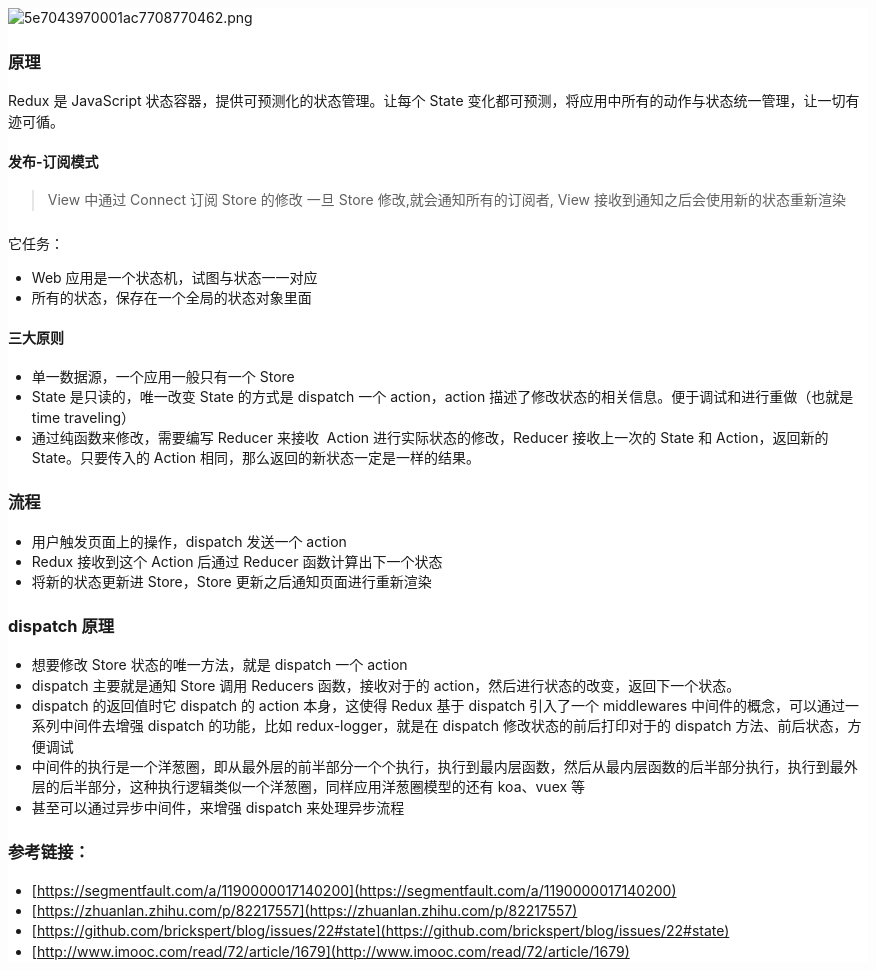 ![5e7043970001ac7708770462.png](https://cdn.nlark.com/yuque/0/2020/png/123790/1592904371576-029206f3-18ef-45cc-8108-a236b9f5147c.png#align=left&display=inline&height=462&margin=%5Bobject%20Object%5D&name=5e7043970001ac7708770462.png&originHeight=462&originWidth=877&size=41862&status=done&style=none&width=877)
### 原理


Redux 是 JavaScript 状态容器，提供可预测化的状态管理。让每个 State 变化都可预测，将应用中所有的动作与状态统一管理，让一切有迹可循。


#### 发布-订阅模式


> View 中通过 Connect 订阅 Store 的修改
> 一旦 Store 修改,就会通知所有的订阅者, View 接收到通知之后会使用新的状态重新渲染

### 
它任务：


- Web 应用是一个状态机，试图与状态一一对应
- 所有的状态，保存在一个全局的状态对象里面



#### 三大原则


- 单一数据源，一个应用一般只有一个 Store
- State 是只读的，唯一改变 State 的方式是 dispatch 一个 action，action 描述了修改状态的相关信息。便于调试和进行重做（也就是 time traveling）
- 通过纯函数来修改，需要编写 Reducer 来接收  Action 进行实际状态的修改，Reducer 接收上一次的 State 和 Action，返回新的 State。只要传入的 Action 相同，那么返回的新状态一定是一样的结果。



### 流程


- 用户触发页面上的操作，dispatch 发送一个 action
- Redux 接收到这个 Action 后通过 Reducer 函数计算出下一个状态
- 将新的状态更新进 Store，Store 更新之后通知页面进行重新渲染



### dispatch 原理


- 想要修改 Store 状态的唯一方法，就是 dispatch 一个 action
- dispatch 主要就是通知 Store 调用 Reducers 函数，接收对于的 action，然后进行状态的改变，返回下一个状态。
- dispatch 的返回值时它 dispatch 的 action 本身，这使得 Redux 基于 dispatch 引入了一个 middlewares 中间件的概念，可以通过一系列中间件去增强 dispatch 的功能，比如 redux-logger，就是在 dispatch 修改状态的前后打印对于的 dispatch 方法、前后状态，方便调试
- 中间件的执行是一个洋葱圈，即从最外层的前半部分一个个执行，执行到最内层函数，然后从最内层函数的后半部分执行，执行到最外层的后半部分，这种执行逻辑类似一个洋葱圈，同样应用洋葱圈模型的还有 koa、vuex 等
- 甚至可以通过异步中间件，来增强 dispatch 来处理异步流程





### 参考链接：


- [https://segmentfault.com/a/1190000017140200](https://segmentfault.com/a/1190000017140200)
- [https://zhuanlan.zhihu.com/p/82217557](https://zhuanlan.zhihu.com/p/82217557)
- [https://github.com/brickspert/blog/issues/22#state](https://github.com/brickspert/blog/issues/22#state)
- [http://www.imooc.com/read/72/article/1679](http://www.imooc.com/read/72/article/1679)
